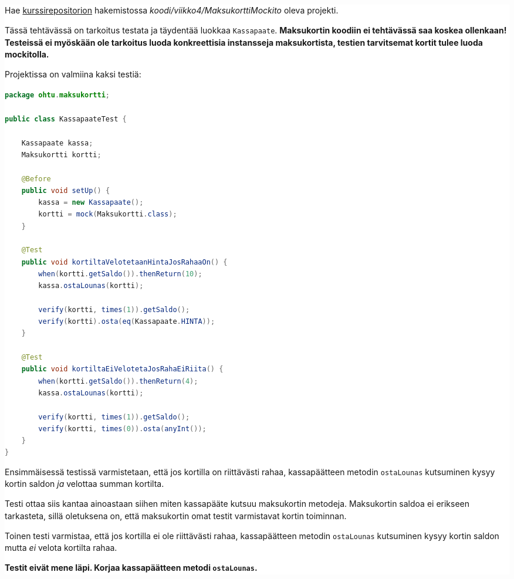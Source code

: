 Hae [kurssirepositorion](https://github.com/ohjelmistotuotanto-hy/syksy2019) hakemistossa _koodi/viikko4/MaksukorttiMockito_ oleva projekti.

Tässä tehtävässä on tarkoitus testata ja täydentää luokkaa <code>Kassapaate</code>. **Maksukortin koodiin ei tehtävässä saa koskea ollenkaan! Testeissä ei myöskään ole tarkoitus luoda konkreettisia instansseja maksukortista, testien tarvitsemat kortit tulee luoda mockitolla.**

Projektissa on valmiina kaksi testiä:

```java
package ohtu.maksukortti;

public class KassapaateTest {
    
    Kassapaate kassa;
    Maksukortti kortti;
    
    @Before
    public void setUp() {
        kassa = new Kassapaate();
        kortti = mock(Maksukortti.class);
    }
    
    @Test
    public void kortiltaVelotetaanHintaJosRahaaOn() {
        when(kortti.getSaldo()).thenReturn(10);
        kassa.ostaLounas(kortti);
        
        verify(kortti, times(1)).getSaldo();
        verify(kortti).osta(eq(Kassapaate.HINTA));
    }

    @Test
    public void kortiltaEiVelotetaJosRahaEiRiita() {
        when(kortti.getSaldo()).thenReturn(4);
        kassa.ostaLounas(kortti);
        
        verify(kortti, times(1)).getSaldo();
        verify(kortti, times(0)).osta(anyInt());
    }
}
``` 

Ensimmäisessä testissä varmistetaan, että jos kortilla on riittävästi rahaa, kassapäätteen metodin <code>ostaLounas</code> kutsuminen kysyy kortin saldon _ja_ velottaa summan kortilta. 

Testi ottaa siis kantaa ainoastaan siihen miten kassapääte kutsuu maksukortin metodeja. Maksukortin saldoa ei erikseen tarkasteta, sillä oletuksena on, että maksukortin omat testit varmistavat kortin toiminnan.

Toinen testi varmistaa, että jos kortilla ei ole riittävästi rahaa, kassapäätteen metodin <code>ostaLounas</code> kutsuminen kysyy kortin saldon mutta _ei_ velota kortilta rahaa.

**Testit eivät mene läpi. Korjaa kassapäätteen metodi <code>ostaLounas</code>.**
